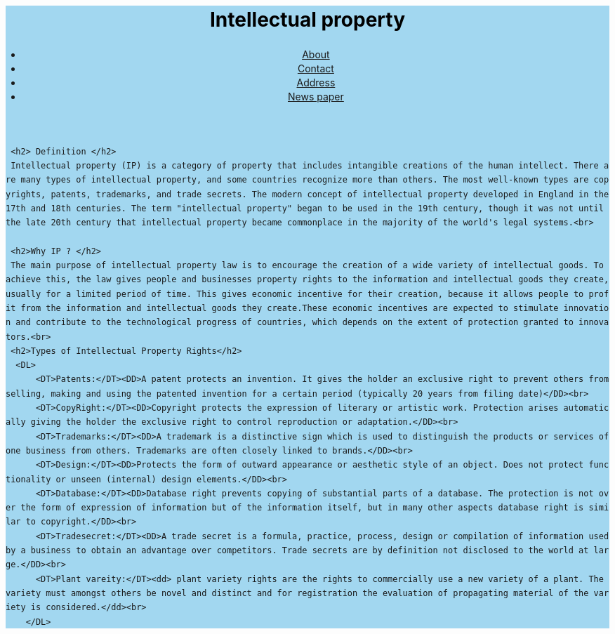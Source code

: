 <!DOCTYPE html>
<html>
  <head>
    <title> DALIA For IP </title>
  </head>

  <body style="background-color:rgb(162, 215, 240);">

   <Header>
     <h1 style="color:black;font:calibri;text-align:center;"> Intellectual property </h1>
     <nav>
       <ul>
        <li> <a href=https://github.com/DaliaAbdelghani">About </a></li>
        <li> <a href=https://github.com/DaliaAbdelghani">Contact </a></li>
        <li> <a href=https://github.com/DaliaAbdelghani">Address</a></li>
        <li> <a href="https://hamzhsuilik.github.io/lab03/test">News paper</a></li>
      </ul>
    </nav>
       </Header>

   <main>
  
     <h2> Definition </h2>
     Intellectual property (IP) is a category of property that includes intangible creations of the human intellect. There are many types of intellectual property, and some countries recognize more than others. The most well-known types are copyrights, patents, trademarks, and trade secrets. The modern concept of intellectual property developed in England in the 17th and 18th centuries. The term "intellectual property" began to be used in the 19th century, though it was not until the late 20th century that intellectual property became commonplace in the majority of the world's legal systems.<br>
     
     <h2>Why IP ? </h2>
     The main purpose of intellectual property law is to encourage the creation of a wide variety of intellectual goods. To achieve this, the law gives people and businesses property rights to the information and intellectual goods they create, usually for a limited period of time. This gives economic incentive for their creation, because it allows people to profit from the information and intellectual goods they create.These economic incentives are expected to stimulate innovation and contribute to the technological progress of countries, which depends on the extent of protection granted to innovators.<br>
     <h2>Types of Intellectual Property Rights</h2>
      <DL>
          <DT>Patents:</DT><DD>A patent protects an invention. It gives the holder an exclusive right to prevent others from selling, making and using the patented invention for a certain period (typically 20 years from filing date)</DD><br>
          <DT>CopyRight:</DT><DD>Copyright protects the expression of literary or artistic work. Protection arises automatically giving the holder the exclusive right to control reproduction or adaptation.</DD><br>
          <DT>Trademarks:</DT><DD>A trademark is a distinctive sign which is used to distinguish the products or services of one business from others. Trademarks are often closely linked to brands.</DD><br>
          <DT>Design:</DT><DD>Protects the form of outward appearance or aesthetic style of an object. Does not protect functionality or unseen (internal) design elements.</DD><br>
          <DT>Database:</DT><DD>Database right prevents copying of substantial parts of a database. The protection is not over the form of expression of information but of the information itself, but in many other aspects database right is similar to copyright.</DD><br>
          <DT>Tradesecret:</DT><DD>A trade secret is a formula, practice, process, design or compilation of information used by a business to obtain an advantage over competitors. Trade secrets are by definition not disclosed to the world at large.</DD><br>
          <DT>Plant vareity:</DT><dd> plant variety rights are the rights to commercially use a new variety of a plant. The variety must amongst others be novel and distinct and for registration the evaluation of propagating material of the variety is considered.</dd><br>
        </DL>
